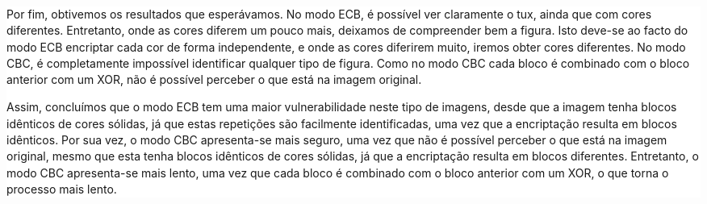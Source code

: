 
Por fim, obtivemos os resultados que esperávamos. No modo ECB, é possível ver claramente o tux, ainda que com cores diferentes. Entretanto, onde as cores diferem um pouco mais, deixamos de compreender bem a figura. Isto deve-se ao facto do modo ECB encriptar cada cor de forma independente, e onde as cores diferirem muito, iremos obter cores diferentes. No modo CBC, é completamente impossível identificar qualquer tipo de figura. Como no modo CBC cada bloco é combinado com o bloco anterior com um XOR, não é possível perceber o que está na imagem original. 

Assim, concluímos que o modo ECB tem uma maior vulnerabilidade neste tipo de imagens, desde que a imagem tenha blocos idênticos de cores sólidas, já que estas repetições são facilmente identificadas, uma vez que a encriptação resulta em blocos idênticos. 
Por sua vez, o modo CBC apresenta-se mais seguro, uma vez que não é possível perceber o que está na imagem original, mesmo que esta tenha blocos idênticos de cores sólidas, já que a encriptação resulta em blocos diferentes. Entretanto, o modo CBC apresenta-se mais lento, uma vez que cada bloco é combinado com o bloco anterior com um XOR, o que torna o processo mais lento. 